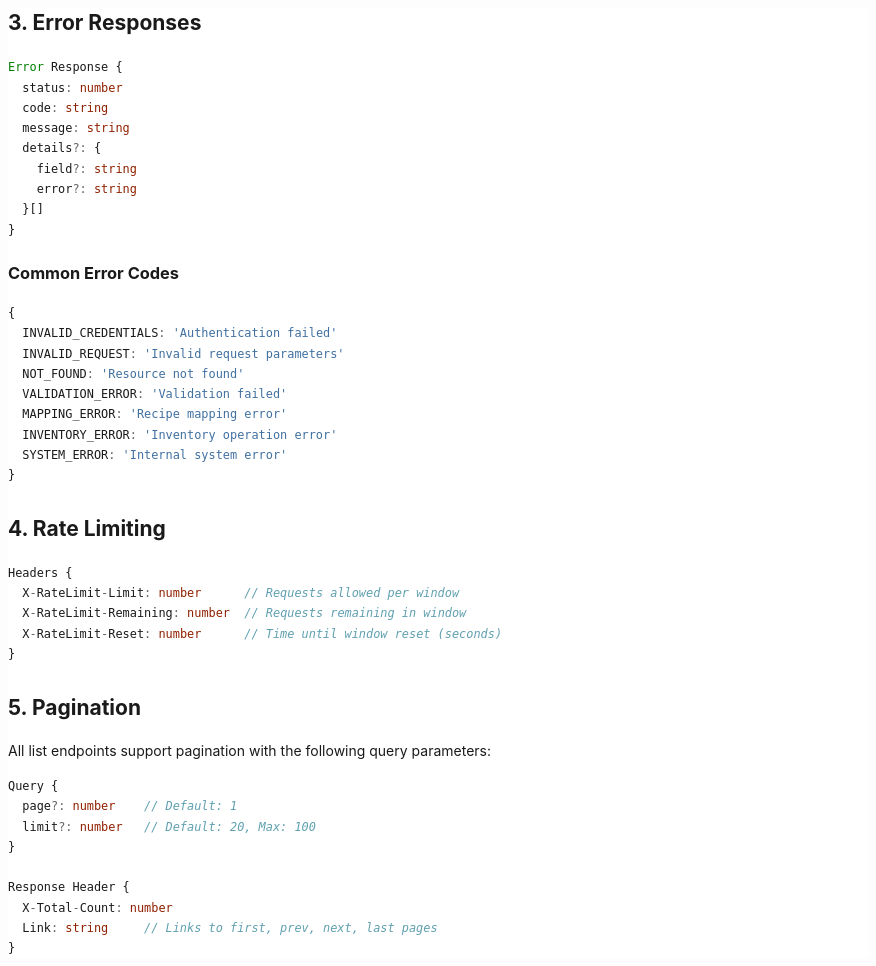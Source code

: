 ## 3. Error Responses

```typescript
Error Response {
  status: number
  code: string
  message: string
  details?: {
    field?: string
    error?: string
  }[]
}
```

### Common Error Codes
```typescript
{
  INVALID_CREDENTIALS: 'Authentication failed'
  INVALID_REQUEST: 'Invalid request parameters'
  NOT_FOUND: 'Resource not found'
  VALIDATION_ERROR: 'Validation failed'
  MAPPING_ERROR: 'Recipe mapping error'
  INVENTORY_ERROR: 'Inventory operation error'
  SYSTEM_ERROR: 'Internal system error'
}
```

## 4. Rate Limiting

```typescript
Headers {
  X-RateLimit-Limit: number      // Requests allowed per window
  X-RateLimit-Remaining: number  // Requests remaining in window
  X-RateLimit-Reset: number      // Time until window reset (seconds)
}
```

## 5. Pagination

All list endpoints support pagination with the following query parameters:
```typescript
Query {
  page?: number    // Default: 1
  limit?: number   // Default: 20, Max: 100
}

Response Header {
  X-Total-Count: number
  Link: string     // Links to first, prev, next, last pages
}
``` 